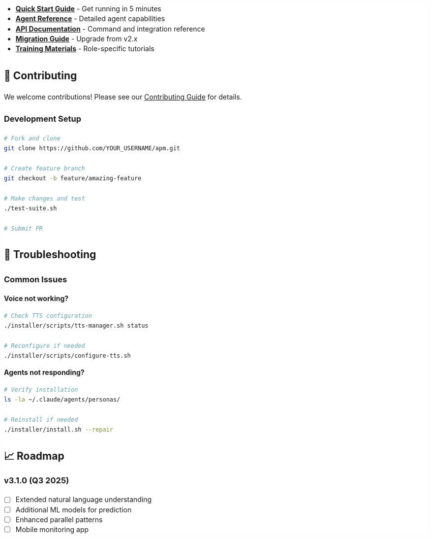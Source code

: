 - **[Quick Start Guide](docs/quickstart.md)** - Get running in 5 minutes
- **[Agent Reference](docs/agents/)** - Detailed agent capabilities
- **[API Documentation](docs/api/)** - Command and integration reference
- **[Migration Guide](docs/migration/)** - Upgrade from v2.x
- **[Training Materials](docs/training/)** - Role-specific tutorials

## 🤝 Contributing

We welcome contributions! Please see our [Contributing Guide](CONTRIBUTING.md) for details.

### Development Setup
```bash
# Fork and clone
git clone https://github.com/YOUR_USERNAME/apm.git

# Create feature branch
git checkout -b feature/amazing-feature

# Make changes and test
./test-suite.sh

# Submit PR
```

## 🐛 Troubleshooting

### Common Issues

**Voice not working?**
```bash
# Check TTS configuration
./installer/scripts/tts-manager.sh status

# Reconfigure if needed
./installer/scripts/configure-tts.sh
```

**Agents not responding?**
```bash
# Verify installation
ls -la ~/.claude/agents/personas/

# Reinstall if needed
./installer/install.sh --repair
```

## 📈 Roadmap

### v3.1.0 (Q3 2025)
- [ ] Extended natural language understanding
- [ ] Additional ML models for prediction
- [ ] Enhanced parallel patterns
- [ ] Mobile monitoring app
